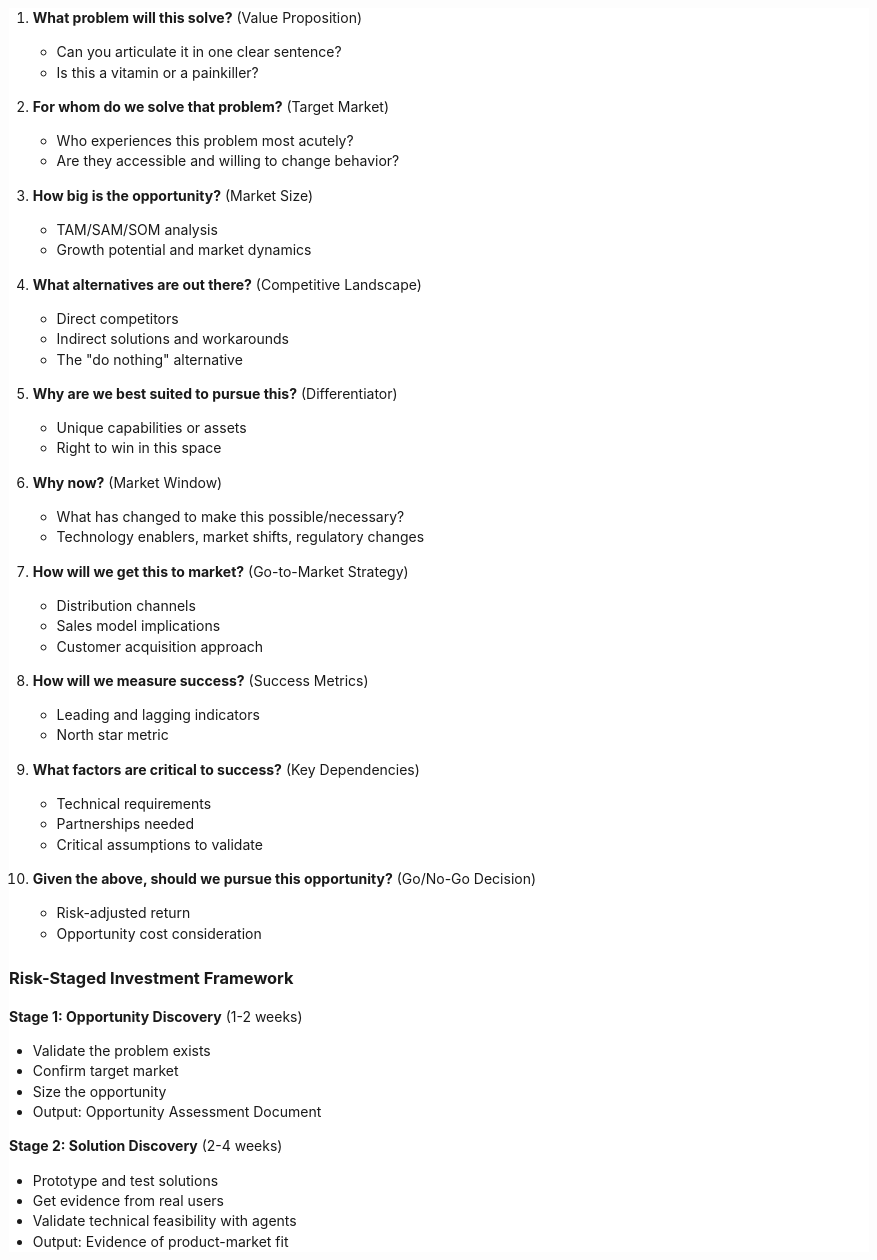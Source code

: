 1. **What problem will this solve?** (Value Proposition)
   - Can you articulate it in one clear sentence?
   - Is this a vitamin or a painkiller?

2. **For whom do we solve that problem?** (Target Market)
   - Who experiences this problem most acutely?
   - Are they accessible and willing to change behavior?

3. **How big is the opportunity?** (Market Size)
   - TAM/SAM/SOM analysis
   - Growth potential and market dynamics

4. **What alternatives are out there?** (Competitive Landscape)
   - Direct competitors
   - Indirect solutions and workarounds
   - The "do nothing" alternative

5. **Why are we best suited to pursue this?** (Differentiator)
   - Unique capabilities or assets
   - Right to win in this space

6. **Why now?** (Market Window)
   - What has changed to make this possible/necessary?
   - Technology enablers, market shifts, regulatory changes

7. **How will we get this to market?** (Go-to-Market Strategy)
   - Distribution channels
   - Sales model implications
   - Customer acquisition approach

8. **How will we measure success?** (Success Metrics)
   - Leading and lagging indicators
   - North star metric

9. **What factors are critical to success?** (Key Dependencies)
   - Technical requirements
   - Partnerships needed
   - Critical assumptions to validate

10. **Given the above, should we pursue this opportunity?** (Go/No-Go Decision)
    - Risk-adjusted return
    - Opportunity cost consideration

### **Risk-Staged Investment Framework**

**Stage 1: Opportunity Discovery** (1-2 weeks)
- Validate the problem exists
- Confirm target market
- Size the opportunity
- Output: Opportunity Assessment Document

**Stage 2: Solution Discovery** (2-4 weeks)
- Prototype and test solutions
- Get evidence from real users
- Validate technical feasibility with agents
- Output: Evidence of product-market fit
